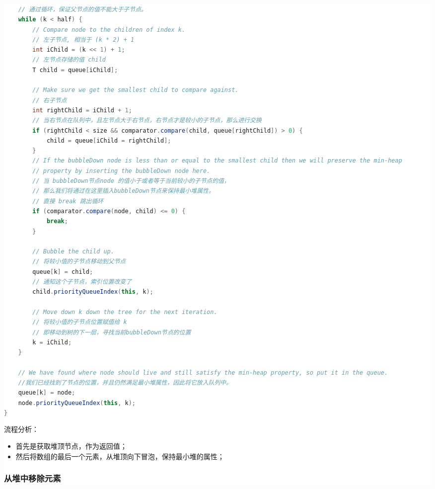 ```java
    // 通过循环，保证父节点的值不能大于子节点。
    while (k < half) {
        // Compare node to the children of index k.
        // 左子节点, 相当于 (k * 2) + 1
        int iChild = (k << 1) + 1;
        // 左节点存储的值 child
        T child = queue[iChild];

        // Make sure we get the smallest child to compare against.
        // 右子节点
        int rightChild = iChild + 1;
        // 当右节点在队列中，且左节点大于右节点，右节点才是较小的子节点，那么进行交换
        if (rightChild < size && comparator.compare(child, queue[rightChild]) > 0) {
            child = queue[iChild = rightChild];
        }
        // If the bubbleDown node is less than or equal to the smallest child then we will preserve the min-heap
        // property by inserting the bubbleDown node here.
        // 当 bubbleDown节点node 的值小于或者等于当前较小的子节点的值，
        // 那么我们将通过在这里插入bubbleDown节点来保持最小堆属性。
        // 直接 break 跳出循环
        if (comparator.compare(node, child) <= 0) {
            break;
        }

        // Bubble the child up.
        // 将较小值的子节点移动到父节点
        queue[k] = child;
        // 通知这个子节点，索引位置改变了
        child.priorityQueueIndex(this, k);

        // Move down k down the tree for the next iteration.
        // 将较小值的子节点位置赋值给 k
        // 即移动到树的下一层，寻找当前bubbleDown节点的位置
        k = iChild;
    }

    // We have found where node should live and still satisfy the min-heap property, so put it in the queue.
    //我们已经找到了节点的位置，并且仍然满足最小堆属性，因此将它放入队列中。
    queue[k] = node;
    node.priorityQueueIndex(this, k);
}
```

流程分析：

- 首先是获取堆顶节点，作为返回值；
- 然后将数组的最后一个元素，从堆顶向下冒泡，保持最小堆的属性；

### 从堆中移除元素
